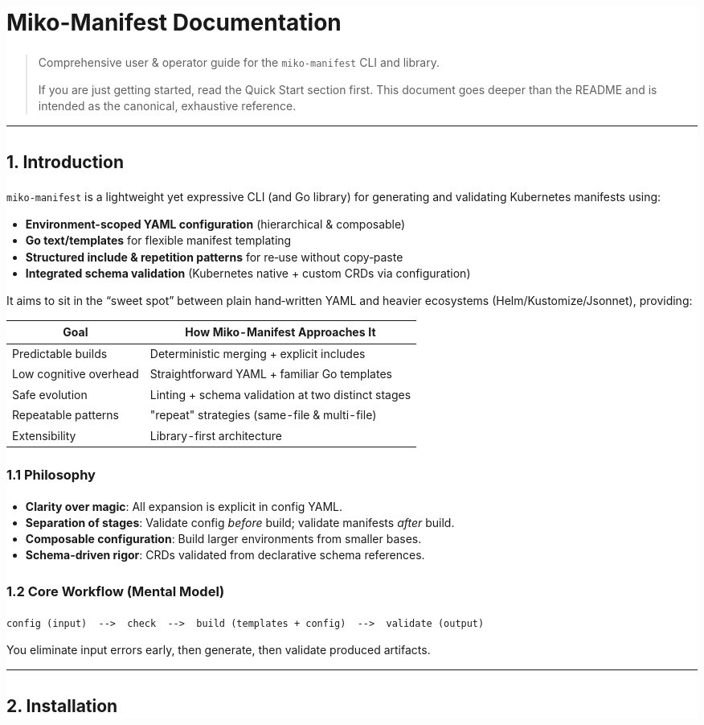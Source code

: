 # Miko-Manifest Documentation

> Comprehensive user & operator guide for the `miko-manifest` CLI and library.
>
> If you are just getting started, read the Quick Start section first. This document goes deeper than the README
> and is intended as the canonical, exhaustive reference.

---

## 1. Introduction

`miko-manifest` is a lightweight yet expressive CLI (and Go library) for generating and validating Kubernetes manifests using:

- **Environment-scoped YAML configuration** (hierarchical & composable)
- **Go text/templates** for flexible manifest templating
- **Structured include & repetition patterns** for re‑use without copy‑paste
- **Integrated schema validation** (Kubernetes native + custom CRDs via configuration)

It aims to sit in the “sweet spot” between plain hand‑written YAML and heavier ecosystems (Helm/Kustomize/Jsonnet), providing:

| Goal                   | How Miko-Manifest Approaches It                    |
| ---------------------- | -------------------------------------------------- |
| Predictable builds     | Deterministic merging + explicit includes          |
| Low cognitive overhead | Straightforward YAML + familiar Go templates       |
| Safe evolution         | Linting + schema validation at two distinct stages |
| Repeatable patterns    | "repeat" strategies (same-file & multi-file)       |
| Extensibility          | Library-first architecture                         |

### 1.1 Philosophy

- **Clarity over magic**: All expansion is explicit in config YAML.
- **Separation of stages**: Validate config _before_ build; validate manifests _after_ build.
- **Composable configuration**: Build larger environments from smaller bases.
- **Schema-driven rigor**: CRDs validated from declarative schema references.

### 1.2 Core Workflow (Mental Model)

```
config (input)  -->  check  -->  build (templates + config)  -->  validate (output)
```

You eliminate input errors early, then generate, then validate produced artifacts.

---

## 2. Installation
